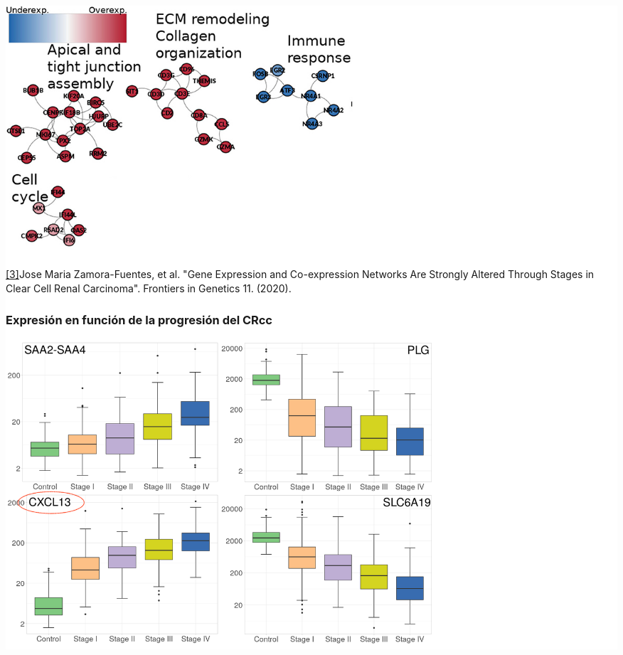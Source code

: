 <img src="img/mRNA-redesenrich.jpeg" width="70%">
<p style="font-size: 14px; text-align: left;">
<a target="_blank" href="">[3]</a>Jose Maria Zamora-Fuentes, et al. "Gene Expression and Co-expression Networks Are Strongly Altered Through Stages in Clear Cell Renal Carcinoma". Frontiers in Genetics 11. (2020).</p>

### Expresión en función de la progresión del CRcc
<img src="img/BoxPlot_genesProgression.png" width="70%">